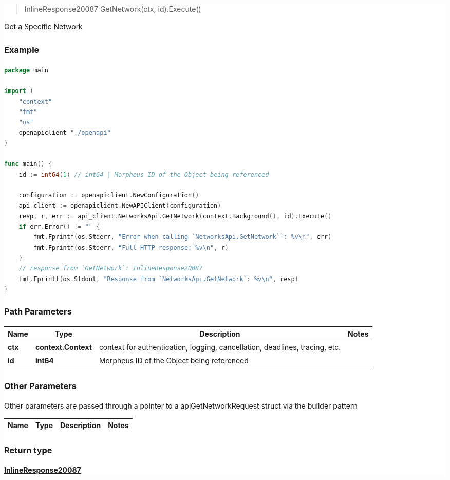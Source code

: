 > InlineResponse20087 GetNetwork(ctx, id).Execute()

Get a Specific Network



### Example

```go
package main

import (
    "context"
    "fmt"
    "os"
    openapiclient "./openapi"
)

func main() {
    id := int64(1) // int64 | Morpheus ID of the Object being referenced

    configuration := openapiclient.NewConfiguration()
    api_client := openapiclient.NewAPIClient(configuration)
    resp, r, err := api_client.NetworksApi.GetNetwork(context.Background(), id).Execute()
    if err.Error() != "" {
        fmt.Fprintf(os.Stderr, "Error when calling `NetworksApi.GetNetwork``: %v\n", err)
        fmt.Fprintf(os.Stderr, "Full HTTP response: %v\n", r)
    }
    // response from `GetNetwork`: InlineResponse20087
    fmt.Fprintf(os.Stdout, "Response from `NetworksApi.GetNetwork`: %v\n", resp)
}
```

### Path Parameters


Name | Type | Description  | Notes
------------- | ------------- | ------------- | -------------
**ctx** | **context.Context** | context for authentication, logging, cancellation, deadlines, tracing, etc.
**id** | **int64** | Morpheus ID of the Object being referenced | 

### Other Parameters

Other parameters are passed through a pointer to a apiGetNetworkRequest struct via the builder pattern


Name | Type | Description  | Notes
------------- | ------------- | ------------- | -------------


### Return type

[**InlineResponse20087**](inline_response_200_87.md)
